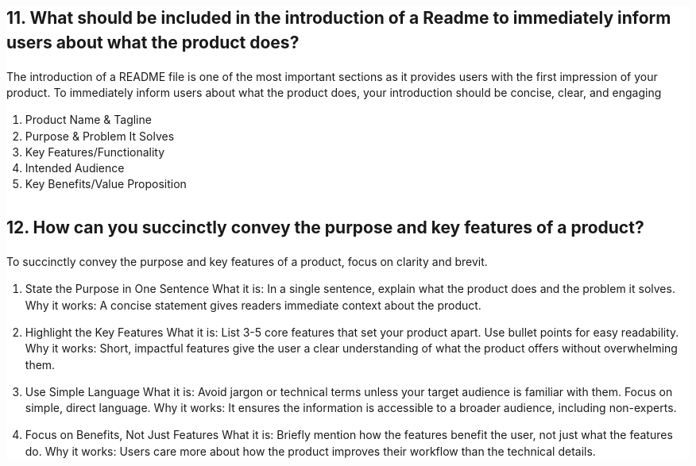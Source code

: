 
## 11. What should be included in the introduction of a Readme to immediately inform users about what the product does?

The introduction of a README file is one of the most important sections as it provides users with the first impression of your product. To immediately inform users about what the product does, your introduction should be concise, clear, and engaging

1. Product Name & Tagline
2. Purpose & Problem It Solves
3. Key Features/Functionality
4. Intended Audience
5. Key Benefits/Value Proposition


## 12. How can you succinctly convey the purpose and key features of a product?

To succinctly convey the purpose and key features of a product, focus on clarity and brevit.

1. State the Purpose in One Sentence
What it is: In a single sentence, explain what the product does and the problem it solves.
Why it works: A concise statement gives readers immediate context about the product.

2. Highlight the Key Features
What it is: List 3-5 core features that set your product apart. Use bullet points for easy readability.
Why it works: Short, impactful features give the user a clear understanding of what the product offers without overwhelming them.

3. Use Simple Language
What it is: Avoid jargon or technical terms unless your target audience is familiar with them. Focus on simple, direct language.
Why it works: It ensures the information is accessible to a broader audience, including non-experts.

4. Focus on Benefits, Not Just Features
What it is: Briefly mention how the features benefit the user, not just what the features do.
Why it works: Users care more about how the product improves their workflow than the technical details.


